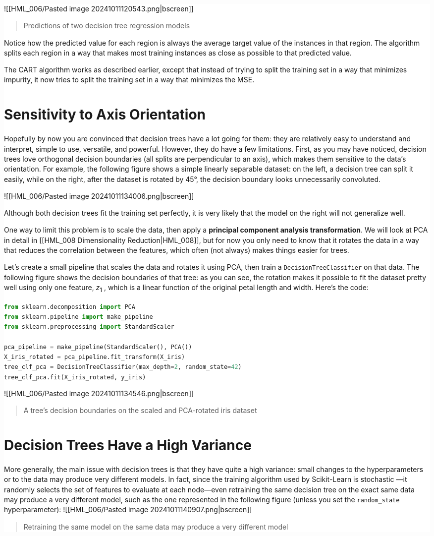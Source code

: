 ![[HML_006/Pasted image 20241011120543.png|bscreen]]
>Predictions of two decision tree regression models

Notice how the predicted value for each region is always the average target value of the instances in that region. The algorithm splits each region in a way that makes most training instances as close as possible to that predicted value.

The CART algorithm works as described earlier, except that instead of trying to split the training set in a way that minimizes impurity, it now tries to split the training set in a way that minimizes the MSE.

# Sensitivity to Axis Orientation
Hopefully by now you are convinced that decision trees have a lot going for them: they are relatively easy to understand and interpret, simple to use, versatile, and powerful. However, they do have a few limitations. First, as you may have noticed, decision trees love orthogonal decision boundaries (all splits are perpendicular to an axis), which makes them sensitive to the data’s orientation. For example, the following figure shows a simple linearly separable dataset: on the left, a decision tree can split it easily, while on the right, after the dataset is rotated by 45°, the decision boundary looks unnecessarily convoluted.

![[HML_006/Pasted image 20241011134006.png|bscreen]]

Although both decision trees fit the training set perfectly, it is very likely that the model on the right will not generalize well.

One way to limit this problem is to scale the data, then apply a **principal component analysis transformation**. We will look at PCA in detail in [[HML_008 Dimensionality Reduction|HML_008]], but for now you only need to know that it rotates the data in a way that reduces the correlation between the features, which often (not always) makes things easier for trees.

Let’s create a small pipeline that scales the data and rotates it using PCA, then train a `DecisionTreeClassifier` on that data. The following figure shows the decision boundaries of that tree: as you can see, the rotation makes it possible to fit the dataset pretty well using only one feature, ${z}_{1}$ , which is a linear function of the original petal length and width. Here’s the code:

```python
from sklearn.decomposition import PCA
from sklearn.pipeline import make_pipeline
from sklearn.preprocessing import StandardScaler

pca_pipeline = make_pipeline(StandardScaler(), PCA())
X_iris_rotated = pca_pipeline.fit_transform(X_iris)
tree_clf_pca = DecisionTreeClassifier(max_depth=2, random_state=42)
tree_clf_pca.fit(X_iris_rotated, y_iris)
```

![[HML_006/Pasted image 20241011134546.png|bscreen]]
>A tree’s decision boundaries on the scaled and PCA-rotated iris dataset

# Decision Trees Have a High Variance
More generally, the main issue with decision trees is that they have quite a high variance: small changes to the hyperparameters or to the data may produce very different models. In fact, since the training algorithm used by Scikit-Learn is stochastic —it randomly selects the set of features to evaluate at each node—even retraining the same decision tree on the exact same data may produce a very different model, such as the one represented in the following figure (unless you set the `random_state` hyperparameter):
![[HML_006/Pasted image 20241011140907.png|bscreen]]
>Retraining the same model on the same data may produce a very different model
